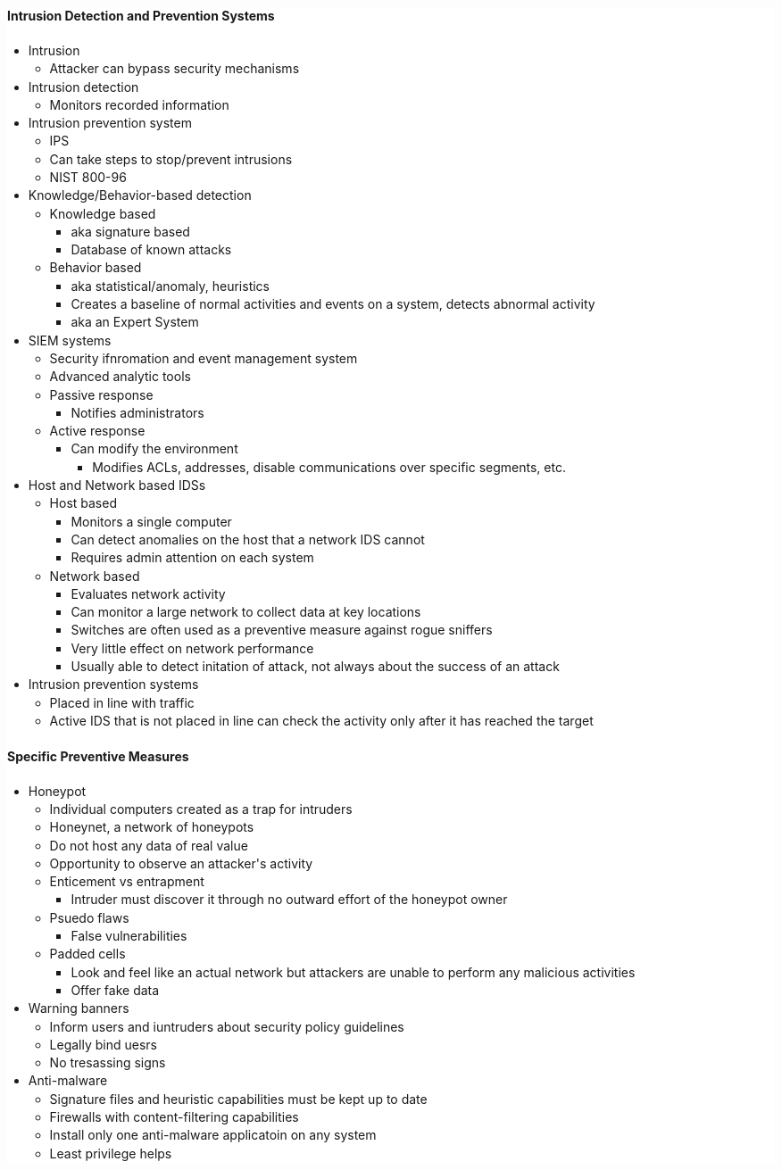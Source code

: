 #### Intrusion Detection and Prevention Systems

* Intrusion
  * Attacker can bypass security mechanisms
* Intrusion detection
  * Monitors recorded information
* Intrusion prevention system
  * IPS
  * Can take steps to stop/prevent intrusions
  * NIST 800-96
* Knowledge/Behavior-based detection
  * Knowledge based
    * aka signature based
    * Database of known attacks
  * Behavior based
    * aka statistical/anomaly, heuristics
    * Creates a baseline of normal activities and events on a system, detects abnormal activity
    * aka an Expert System
* SIEM systems
  * Security ifnromation and event management system
  * Advanced analytic tools
  * Passive response
    * Notifies administrators
  * Active response
    * Can modify the environment
      * Modifies ACLs, addresses, disable communications over specific segments, etc.
* Host and Network based IDSs
  * Host based
    * Monitors a single computer
    * Can detect anomalies on the host that a network IDS cannot
    * Requires admin attention on each system
  * Network based
    * Evaluates network activity
    * Can monitor a large network to collect data at key locations
    * Switches are often used as a preventive measure against rogue sniffers
    * Very little effect on network performance
    * Usually able to detect initation of attack, not always about the success of an attack
* Intrusion prevention systems
  * Placed in line with traffic
  * Active IDS that is not placed in line can check the activity only after it has reached the target

#### Specific Preventive Measures

* Honeypot
  * Individual computers created as a trap for intruders
  * Honeynet, a network of honeypots
  * Do not host any data of real value
  * Opportunity to observe an attacker's activity
  * Enticement vs entrapment
    * Intruder must discover it through no outward effort of the honeypot owner
  * Psuedo flaws
    * False vulnerabilities
  * Padded cells
    * Look and feel like an actual network but attackers are unable to perform any malicious activities
    * Offer fake data
* Warning banners
  * Inform users and iuntruders about security policy guidelines
  * Legally bind uesrs
  * No tresassing signs
* Anti-malware
  * Signature files and heuristic capabilities must be kept up to date
  * Firewalls with content-filtering capabilities
  * Install only one anti-malware applicatoin on any system
  * Least privilege helps